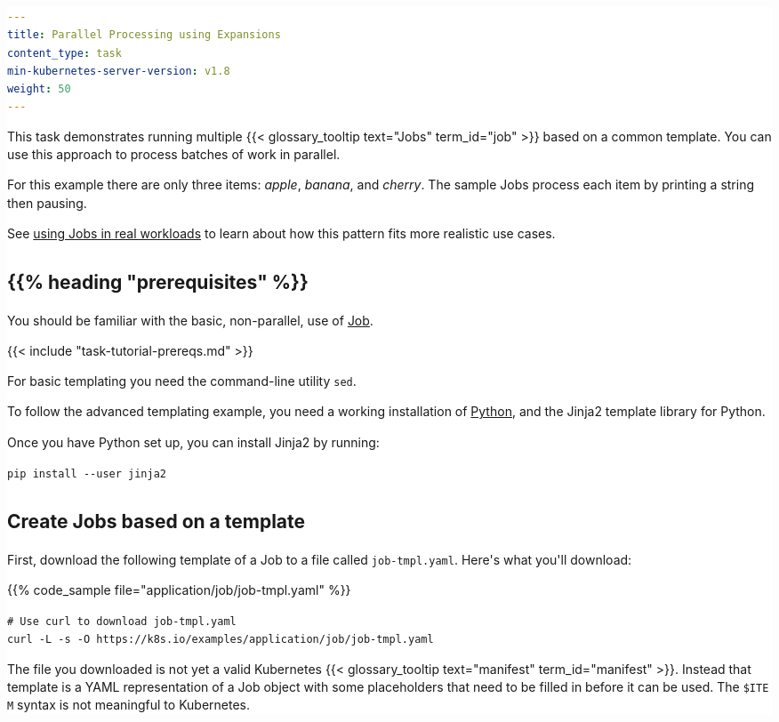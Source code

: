 ```yaml
---
title: Parallel Processing using Expansions
content_type: task
min-kubernetes-server-version: v1.8
weight: 50
---
```




This task demonstrates running multiple {{< glossary_tooltip text="Jobs" term_id="job" >}}
based on a common template. You can use this approach to process batches of work in
parallel.

For this example there are only three items: _apple_, _banana_, and _cherry_.
The sample Jobs process each item by printing a string then pausing.

See [using Jobs in real workloads](#using-jobs-in-real-workloads) to learn about how
this pattern fits more realistic use cases.

## {{% heading "prerequisites" %}}

You should be familiar with the basic,
non-parallel, use of [Job](/docs/concepts/workloads/controllers/job/).

{{< include "task-tutorial-prereqs.md" >}}

For basic templating you need the command-line utility `sed`.

To follow the advanced templating example, you need a working installation of
[Python](https://www.python.org/), and the Jinja2 template
library for Python.

Once you have Python set up, you can install Jinja2 by running:

```shell
pip install --user jinja2
```



## Create Jobs based on a template

First, download the following template of a Job to a file called `job-tmpl.yaml`.
Here's what you'll download:

{{% code_sample file="application/job/job-tmpl.yaml" %}}

```shell
# Use curl to download job-tmpl.yaml
curl -L -s -O https://k8s.io/examples/application/job/job-tmpl.yaml
```

The file you downloaded is not yet a valid Kubernetes
{{< glossary_tooltip text="manifest" term_id="manifest" >}}.
Instead that template is a YAML representation of a Job object with some placeholders
that need to be filled in before it can be used.  The `$ITEM` syntax is not meaningful to Kubernetes.
